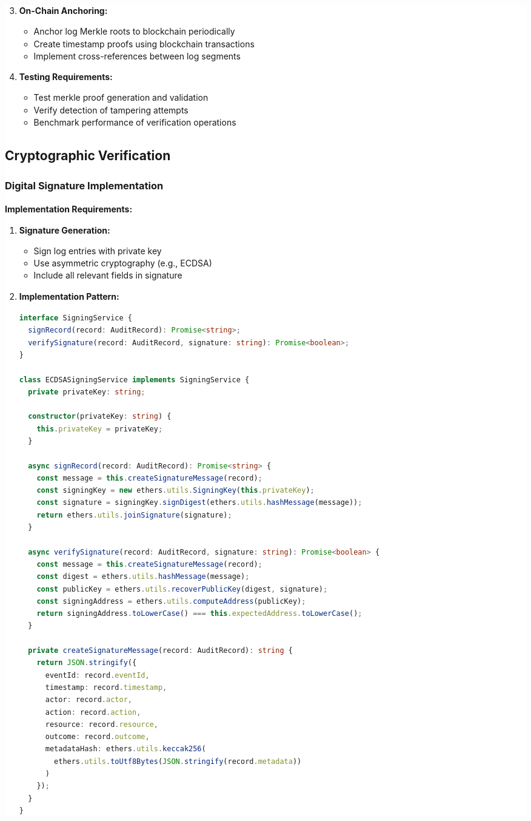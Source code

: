 3. **On-Chain Anchoring:**
   * Anchor log Merkle roots to blockchain periodically
   * Create timestamp proofs using blockchain transactions
   * Implement cross-references between log segments

4. **Testing Requirements:**
   * Test merkle proof generation and validation
   * Verify detection of tampering attempts
   * Benchmark performance of verification operations

## Cryptographic Verification

### Digital Signature Implementation

**Implementation Requirements:**

1. **Signature Generation:**
   * Sign log entries with private key
   * Use asymmetric cryptography (e.g., ECDSA)
   * Include all relevant fields in signature

2. **Implementation Pattern:**
   ```typescript
   interface SigningService {
     signRecord(record: AuditRecord): Promise<string>;
     verifySignature(record: AuditRecord, signature: string): Promise<boolean>;
   }
   
   class ECDSASigningService implements SigningService {
     private privateKey: string;
     
     constructor(privateKey: string) {
       this.privateKey = privateKey;
     }
     
     async signRecord(record: AuditRecord): Promise<string> {
       const message = this.createSignatureMessage(record);
       const signingKey = new ethers.utils.SigningKey(this.privateKey);
       const signature = signingKey.signDigest(ethers.utils.hashMessage(message));
       return ethers.utils.joinSignature(signature);
     }
     
     async verifySignature(record: AuditRecord, signature: string): Promise<boolean> {
       const message = this.createSignatureMessage(record);
       const digest = ethers.utils.hashMessage(message);
       const publicKey = ethers.utils.recoverPublicKey(digest, signature);
       const signingAddress = ethers.utils.computeAddress(publicKey);
       return signingAddress.toLowerCase() === this.expectedAddress.toLowerCase();
     }
     
     private createSignatureMessage(record: AuditRecord): string {
       return JSON.stringify({
         eventId: record.eventId,
         timestamp: record.timestamp,
         actor: record.actor,
         action: record.action,
         resource: record.resource,
         outcome: record.outcome,
         metadataHash: ethers.utils.keccak256(
           ethers.utils.toUtf8Bytes(JSON.stringify(record.metadata))
         )
       });
     }
   }
   ```
